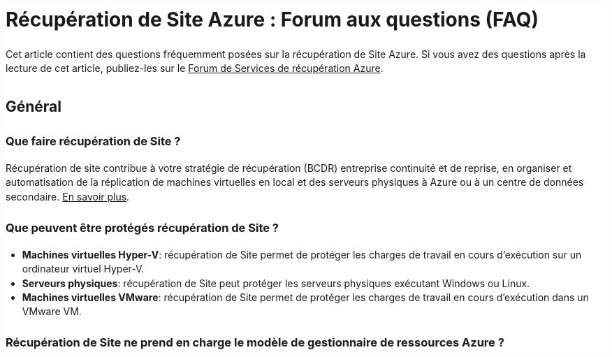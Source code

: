 <properties
    pageTitle="Récupération de Site Azure : Forum aux questions | Microsoft Azure"
    description="Cet article traite des questions fréquentes sur la récupération de Site Azure."
    services="site-recovery"
    documentationCenter=""
    authors="rayne-wiselman"
    manager="cfreeman"
    editor=""/>

<tags
    ms.service="get-started-article"
    ms.devlang="na"
    ms.topic="article"
    ms.tgt_pltfrm="na"
    ms.workload="storage-backup-recovery"
    ms.date="10/10/2016"
    ms.author="raynew"/>


# <a name="azure-site-recovery-frequently-asked-questions-faq"></a>Récupération de Site Azure : Forum aux questions (FAQ)

Cet article contient des questions fréquemment posées sur la récupération de Site Azure. Si vous avez des questions après la lecture de cet article, publiez-les sur le [Forum de Services de récupération Azure](https://social.msdn.microsoft.com/Forums/azure/home?forum=hypervrecovmgr).


## <a name="general"></a>Général

### <a name="what-does-site-recovery-do"></a>Que faire récupération de Site ?

Récupération de site contribue à votre stratégie de récupération (BCDR) entreprise continuité et de reprise, en organiser et automatisation de la réplication de machines virtuelles en local et des serveurs physiques à Azure ou à un centre de données secondaire. [En savoir plus](site-recovery-overview.md).


### <a name="what-can-site-recovery-protect"></a>Que peuvent être protégés récupération de Site ?

- **Machines virtuelles Hyper-V**: récupération de Site permet de protéger les charges de travail en cours d’exécution sur un ordinateur virtuel Hyper-V.
- **Serveurs physiques**: récupération de Site peut protéger les serveurs physiques exécutant Windows ou Linux.
- **Machines virtuelles VMware**: récupération de Site permet de protéger les charges de travail en cours d’exécution dans un VMware VM.

### <a name="does-site-recovery-support-the-azure-resource-manager-model"></a>Récupération de Site ne prend en charge le modèle de gestionnaire de ressources Azure ?
